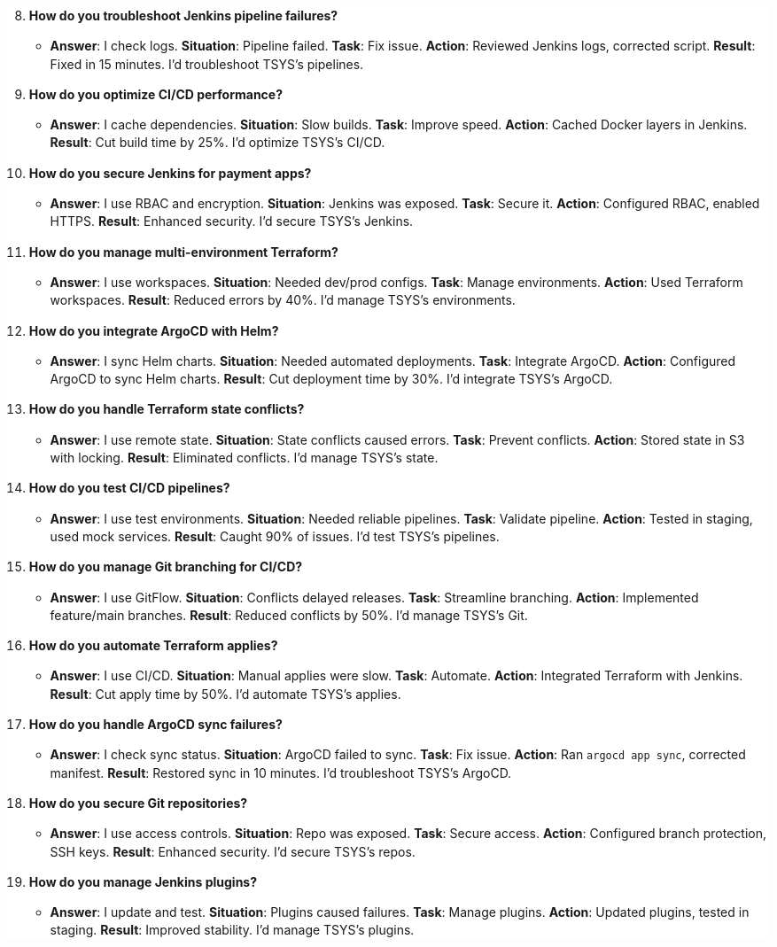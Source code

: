 8. **How do you troubleshoot Jenkins pipeline failures?**
   - **Answer**: I check logs. **Situation**: Pipeline failed. **Task**: Fix issue. **Action**: Reviewed Jenkins logs, corrected script. **Result**: Fixed in 15 minutes. I’d troubleshoot TSYS’s pipelines.

9. **How do you optimize CI/CD performance?**
   - **Answer**: I cache dependencies. **Situation**: Slow builds. **Task**: Improve speed. **Action**: Cached Docker layers in Jenkins. **Result**: Cut build time by 25%. I’d optimize TSYS’s CI/CD.

10. **How do you secure Jenkins for payment apps?**
    - **Answer**: I use RBAC and encryption. **Situation**: Jenkins was exposed. **Task**: Secure it. **Action**: Configured RBAC, enabled HTTPS. **Result**: Enhanced security. I’d secure TSYS’s Jenkins.

11. **How do you manage multi-environment Terraform?**
    - **Answer**: I use workspaces. **Situation**: Needed dev/prod configs. **Task**: Manage environments. **Action**: Used Terraform workspaces. **Result**: Reduced errors by 40%. I’d manage TSYS’s environments.

12. **How do you integrate ArgoCD with Helm?**
    - **Answer**: I sync Helm charts. **Situation**: Needed automated deployments. **Task**: Integrate ArgoCD. **Action**: Configured ArgoCD to sync Helm charts. **Result**: Cut deployment time by 30%. I’d integrate TSYS’s ArgoCD.

13. **How do you handle Terraform state conflicts?**
    - **Answer**: I use remote state. **Situation**: State conflicts caused errors. **Task**: Prevent conflicts. **Action**: Stored state in S3 with locking. **Result**: Eliminated conflicts. I’d manage TSYS’s state.

14. **How do you test CI/CD pipelines?**
    - **Answer**: I use test environments. **Situation**: Needed reliable pipelines. **Task**: Validate pipeline. **Action**: Tested in staging, used mock services. **Result**: Caught 90% of issues. I’d test TSYS’s pipelines.

15. **How do you manage Git branching for CI/CD?**
    - **Answer**: I use GitFlow. **Situation**: Conflicts delayed releases. **Task**: Streamline branching. **Action**: Implemented feature/main branches. **Result**: Reduced conflicts by 50%. I’d manage TSYS’s Git.

16. **How do you automate Terraform applies?**
    - **Answer**: I use CI/CD. **Situation**: Manual applies were slow. **Task**: Automate. **Action**: Integrated Terraform with Jenkins. **Result**: Cut apply time by 50%. I’d automate TSYS’s applies.

17. **How do you handle ArgoCD sync failures?**
    - **Answer**: I check sync status. **Situation**: ArgoCD failed to sync. **Task**: Fix issue. **Action**: Ran `argocd app sync`, corrected manifest. **Result**: Restored sync in 10 minutes. I’d troubleshoot TSYS’s ArgoCD.

18. **How do you secure Git repositories?**
    - **Answer**: I use access controls. **Situation**: Repo was exposed. **Task**: Secure access. **Action**: Configured branch protection, SSH keys. **Result**: Enhanced security. I’d secure TSYS’s repos.

19. **How do you manage Jenkins plugins?**
    - **Answer**: I update and test. **Situation**: Plugins caused failures. **Task**: Manage plugins. **Action**: Updated plugins, tested in staging. **Result**: Improved stability. I’d manage TSYS’s plugins.
